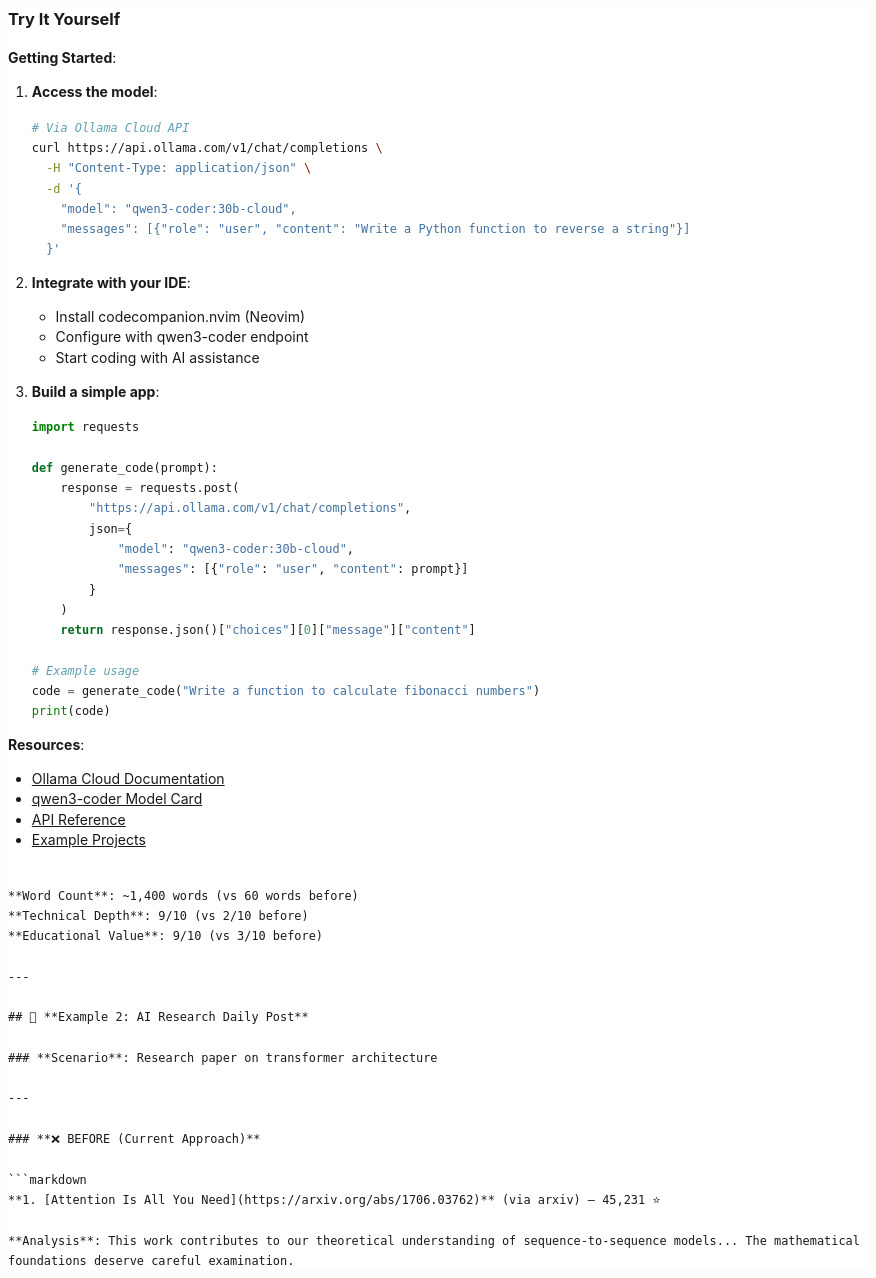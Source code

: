 ### Try It Yourself

**Getting Started**:

1. **Access the model**:
   ```bash
   # Via Ollama Cloud API
   curl https://api.ollama.com/v1/chat/completions \
     -H "Content-Type: application/json" \
     -d '{
       "model": "qwen3-coder:30b-cloud",
       "messages": [{"role": "user", "content": "Write a Python function to reverse a string"}]
     }'
   ```

2. **Integrate with your IDE**:
   - Install codecompanion.nvim (Neovim)
   - Configure with qwen3-coder endpoint
   - Start coding with AI assistance

3. **Build a simple app**:
   ```python
   import requests
   
   def generate_code(prompt):
       response = requests.post(
           "https://api.ollama.com/v1/chat/completions",
           json={
               "model": "qwen3-coder:30b-cloud",
               "messages": [{"role": "user", "content": prompt}]
           }
       )
       return response.json()["choices"][0]["message"]["content"]
   
   # Example usage
   code = generate_code("Write a function to calculate fibonacci numbers")
   print(code)
   ```

**Resources**:
- [Ollama Cloud Documentation](https://ollama.com/docs/cloud)
- [qwen3-coder Model Card](https://ollama.com/library/qwen3-coder)
- [API Reference](https://ollama.com/docs/api)
- [Example Projects](https://github.com/ollama/ollama/tree/main/examples)
```

**Word Count**: ~1,400 words (vs 60 words before)  
**Technical Depth**: 9/10 (vs 2/10 before)  
**Educational Value**: 9/10 (vs 3/10 before)

---

## 🔴 **Example 2: AI Research Daily Post**

### **Scenario**: Research paper on transformer architecture

---

### **❌ BEFORE (Current Approach)**

```markdown
**1. [Attention Is All You Need](https://arxiv.org/abs/1706.03762)** (via arxiv) — 45,231 ⭐

**Analysis**: This work contributes to our theoretical understanding of sequence-to-sequence models... The mathematical foundations deserve careful examination.
```
